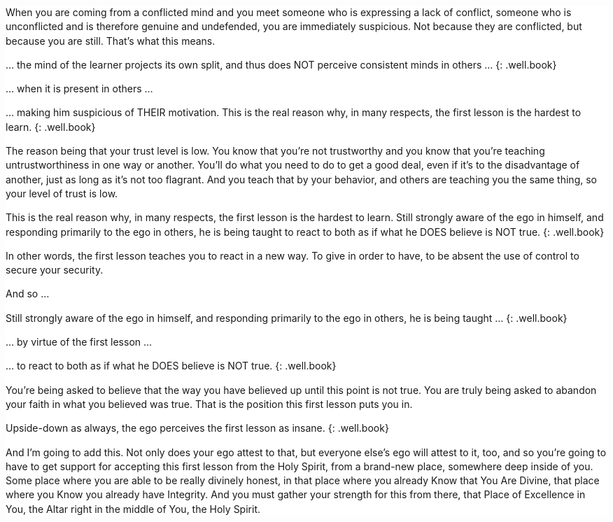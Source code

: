 When you are coming from a conflicted mind and you meet someone who is
expressing a lack of conflict, someone who is unconflicted and is
therefore genuine and undefended, you are immediately suspicious. Not
because they are conflicted, but because you are still. That&rsquo;s
what this means.

&hellip; the mind of the learner projects its own split, and thus does
NOT perceive consistent minds in others &hellip;
{: .well.book}

&hellip; when it is present in others &hellip;

&hellip; making him suspicious of THEIR motivation. This is the real
reason why, in many respects, the first lesson is the hardest to learn.
{: .well.book}

The reason being that your trust level is low. You know that
you&rsquo;re not trustworthy and you know that you&rsquo;re teaching
untrustworthiness in one way or another. You&rsquo;ll do what you need
to do to get a good deal, even if it&rsquo;s to the disadvantage of
another, just as long as it&rsquo;s not too flagrant. And you teach that
by your behavior, and others are teaching you the same thing, so your
level of trust is low.

This is the real reason why, in many respects, the first lesson is the
hardest to learn. Still strongly aware of the ego in himself, and
responding primarily to the ego in others, he is being taught to react
to both as if what he DOES believe is NOT true.
{: .well.book}

In other words, the first lesson teaches you to react in a new way. To
give in order to have, to be absent the use of control to secure your
security.

And so &hellip;

Still strongly aware of the ego in himself, and responding primarily to
the ego in others, he is being taught &hellip;
{: .well.book}

&hellip; by virtue of the first lesson &hellip;

&hellip; to react to both as if what he DOES believe is NOT true.
{: .well.book}

You&rsquo;re being asked to believe that the way you have believed up
until this point is not true. You are truly being asked to abandon your
faith in what you believed was true. That is the position this first
lesson puts you in.

Upside-down as always, the ego perceives the first lesson as insane.
{: .well.book}

And I&rsquo;m going to add this. Not only does your ego attest to that,
but everyone else&rsquo;s ego will attest to it, too, and so
you&rsquo;re going to have to get support for accepting this first
lesson from the Holy Spirit, from a brand-new place, somewhere deep
inside of you. Some place where you are able to be really divinely
honest, in that place where you already Know that You Are Divine, that
place where you Know you already have Integrity. And you must gather
your strength for this from there, that Place of Excellence in You, the
Altar right in the middle of You, the Holy Spirit.
